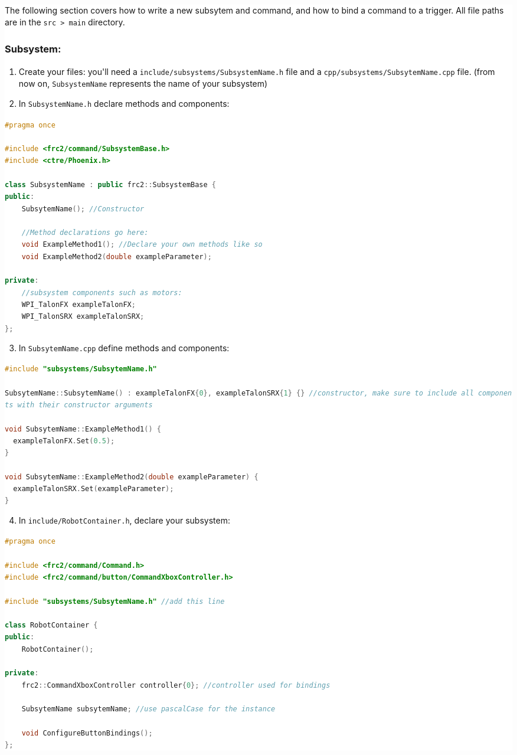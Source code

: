 The following section covers how to write a new subsytem and command, and how to bind a command to a trigger. All file paths are in the `src > main` directory.

### Subsystem:

1. Create your files: you'll need a `include/subsystems/SubsystemName.h` file and a `cpp/subsystems/SubsytemName.cpp` file. (from now on, `SubsystemName` represents the name of your subsystem)

2. In `SubsystemName.h` declare methods and components:
```C++
#pragma once

#include <frc2/command/SubsystemBase.h>
#include <ctre/Phoenix.h>

class SubsystemName : public frc2::SubsystemBase {
public:
    SubsytemName(); //Constructor

    //Method declarations go here:
    void ExampleMethod1(); //Declare your own methods like so
    void ExampleMethod2(double exampleParameter);

private:
    //subsystem components such as motors:
    WPI_TalonFX exampleTalonFX;
    WPI_TalonSRX exampleTalonSRX;
};
```

3. In `SubsytemName.cpp` define methods and components:
```C++
#include "subsystems/SubsytemName.h"

SubsytemName::SubsytemName() : exampleTalonFX{0}, exampleTalonSRX{1} {} //constructor, make sure to include all components with their constructor arguments

void SubsytemName::ExampleMethod1() {
  exampleTalonFX.Set(0.5);
}

void SubsytemName::ExampleMethod2(double exampleParameter) {
  exampleTalonSRX.Set(exampleParameter);
}
```

4. In `include/RobotContainer.h`, declare your subsystem:
```C++
#pragma once

#include <frc2/command/Command.h>
#include <frc2/command/button/CommandXboxController.h>

#include "subsystems/SubsytemName.h" //add this line

class RobotContainer {
public:
    RobotContainer();
  
private:
  	frc2::CommandXboxController controller{0}; //controller used for bindings
  
    SubsytemName subsytemName; //use pascalCase for the instance

    void ConfigureButtonBindings();
};
```